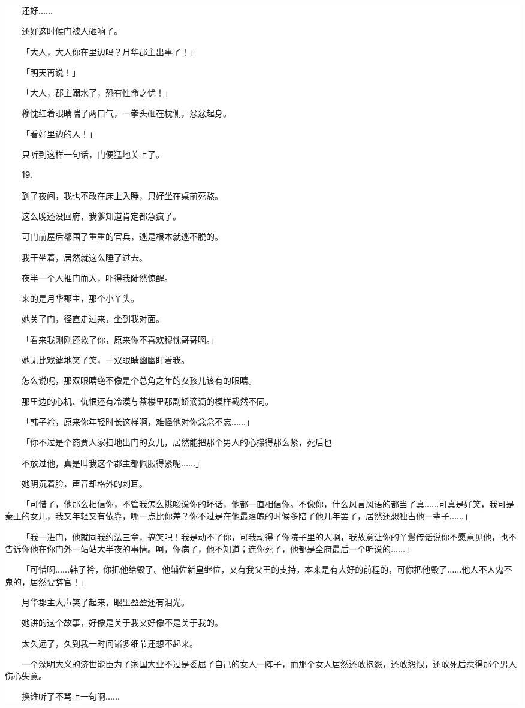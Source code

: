 &emsp;&emsp;还好……    
  
&emsp;&emsp;还好这时候门被人砸响了。    
  
&emsp;&emsp;「大人，大人你在里边吗？月华郡主出事了！」    
  
&emsp;&emsp;「明天再说！」    
  
&emsp;&emsp;「大人，郡主溺水了，恐有性命之忧！」    
  
&emsp;&emsp;穆忱红着眼睛喘了两口气，一拳头砸在枕侧，忿忿起身。    
  
&emsp;&emsp;「看好里边的人！」    
  
&emsp;&emsp;只听到这样一句话，门便猛地关上了。    
  
&emsp;&emsp;19.    
  
&emsp;&emsp;到了夜间，我也不敢在床上入睡，只好坐在桌前死熬。    
  
&emsp;&emsp;这么晚还没回府，我爹知道肯定都急疯了。    
  
&emsp;&emsp;可门前屋后都围了重重的官兵，逃是根本就逃不脱的。    
  
&emsp;&emsp;我干坐着，居然就这么睡了过去。    
  
&emsp;&emsp;夜半一个人推门而入，吓得我陡然惊醒。    
  
&emsp;&emsp;来的是月华郡主，那个小丫头。    
  
&emsp;&emsp;她关了门，径直走过来，坐到我对面。    
  
&emsp;&emsp;「看来我刚刚还救了你，原来你不喜欢穆忱哥哥啊。」    
  
&emsp;&emsp;她无比戏谑地笑了笑，一双眼睛幽幽盯着我。    
  
&emsp;&emsp;怎么说呢，那双眼睛绝不像是个总角之年的女孩儿该有的眼睛。    
  
&emsp;&emsp;那里边的心机、仇恨还有冷漠与茶楼里那副娇滴滴的模样截然不同。    
  
&emsp;&emsp;「韩子衿，原来你年轻时长这样啊，难怪他对你念念不忘……」    
  
&emsp;&emsp;「你不过是个商贾人家扫地出门的女儿，居然能把那个男人的心攥得那么紧，死后也  
  
&emsp;&emsp;不放过他，真是叫我这个郡主都佩服得紧呢……」    
  
&emsp;&emsp;她阴沉着脸，声音却格外的刺耳。    
  
&emsp;&emsp;「可惜了，他那么相信你，不管我怎么挑唆说你的坏话，他都一直相信你。不像你，什么风言风语的都当了真……可真是好笑，我可是秦王的女儿，我又年轻又有依靠，哪一点比你差？你不过是在他最落魄的时候多陪了他几年罢了，居然还想独占他一辈子……」    
  
&emsp;&emsp;「我一进门，他就同我约法三章，搞笑吧！我是动不了你，可我动得了你院子里的人啊，我故意让你的丫鬟传话说你不愿意见他，也不告诉你他在你门外一站站大半夜的事情。呵，你病了，他不知道；连你死了，他都是全府最后一个听说的……」    
  
&emsp;&emsp;「可惜啊……韩子衿，你把他给毁了。他辅佐新皇继位，又有我父王的支持，本来是有大好的前程的，可你把他毁了……他人不人鬼不鬼的，居然要辞官！」    
  
&emsp;&emsp;月华郡主大声笑了起来，眼里盈盈还有泪光。    
  
&emsp;&emsp;她讲的这个故事，好像是关于我又好像不是关于我的。    
  
&emsp;&emsp;太久远了，久到我一时间诸多细节还想不起来。    
  
&emsp;&emsp;一个深明大义的济世能臣为了家国大业不过是委屈了自己的女人一阵子，而那个女人居然还敢抱怨，还敢怨恨，还敢死后惹得那个男人伤心失意。    
  
&emsp;&emsp;换谁听了不骂上一句啊……    
  